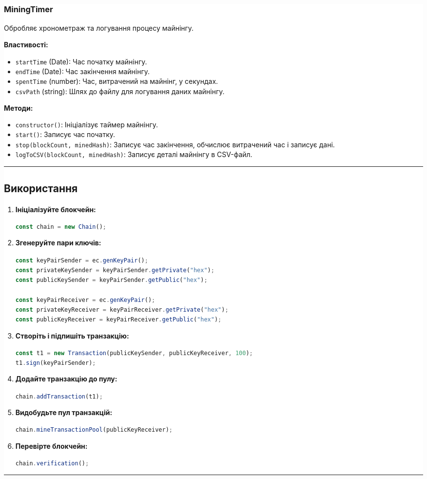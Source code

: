 ### MiningTimer

Обробляє хронометраж та логування процесу майнінгу.

**Властивості:**
- `startTime` (Date): Час початку майнінгу.
- `endTime` (Date): Час закінчення майнінгу.
- `spentTime` (number): Час, витрачений на майнінг, у секундах.
- `csvPath` (string): Шлях до файлу для логування даних майнінгу.

**Методи:**
- `constructor()`: Ініціалізує таймер майнінгу.
- `start()`: Записує час початку.
- `stop(blockCount, minedHash)`: Записує час закінчення, обчислює витрачений час і записує дані.
- `logToCSV(blockCount, minedHash)`: Записує деталі майнінгу в CSV-файл.

---

## Використання

1. **Ініціалізуйте блокчейн:**
   ```javascript
   const chain = new Chain();
   ```

2. **Згенеруйте пари ключів:**
   ```javascript
   const keyPairSender = ec.genKeyPair();
   const privateKeySender = keyPairSender.getPrivate("hex");
   const publicKeySender = keyPairSender.getPublic("hex");

   const keyPairReceiver = ec.genKeyPair();
   const privateKeyReceiver = keyPairReceiver.getPrivate("hex");
   const publicKeyReceiver = keyPairReceiver.getPublic("hex");
   ```

3. **Створіть і підпишіть транзакцію:**
   ```javascript
   const t1 = new Transaction(publicKeySender, publicKeyReceiver, 100);
   t1.sign(keyPairSender);
   ```

4. **Додайте транзакцію до пулу:**
   ```javascript
   chain.addTransaction(t1);
   ```

5. **Видобудьте пул транзакцій:**
   ```javascript
   chain.mineTransactionPool(publicKeyReceiver);
   ```

6. **Перевірте блокчейн:**
   ```javascript
   chain.verification();
   ```

---
